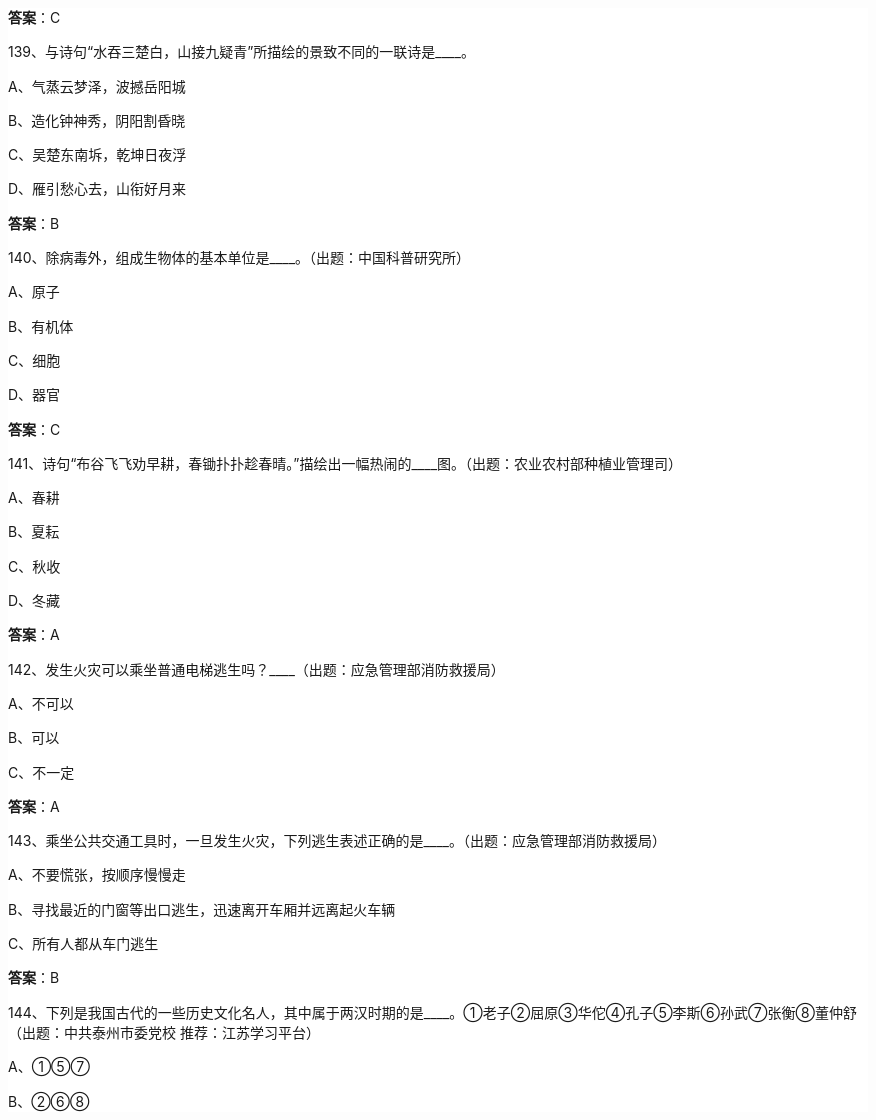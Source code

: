 **答案**：C

139、与诗句“水吞三楚白，山接九疑青”所描绘的景致不同的一联诗是____。

A、气蒸云梦泽，波撼岳阳城

B、造化钟神秀，阴阳割昏晓

C、吴楚东南坼，乾坤日夜浮

D、雁引愁心去，山衔好月来

**答案**：B

140、除病毒外，组成生物体的基本单位是____。（出题：中国科普研究所）

A、原子

B、有机体

C、细胞

D、器官

**答案**：C

141、诗句“布谷飞飞劝早耕，春锄扑扑趁春晴。”描绘出一幅热闹的____图。（出题：农业农村部种植业管理司）

A、春耕

B、夏耘

C、秋收

D、冬藏

**答案**：A

142、发生火灾可以乘坐普通电梯逃生吗？____（出题：应急管理部消防救援局）

A、不可以

B、可以

C、不一定

**答案**：A

143、乘坐公共交通工具时，一旦发生火灾，下列逃生表述正确的是____。（出题：应急管理部消防救援局）

A、不要慌张，按顺序慢慢走

B、寻找最近的门窗等出口逃生，迅速离开车厢并远离起火车辆

C、所有人都从车门逃生

**答案**：B

144、下列是我国古代的一些历史文化名人，其中属于两汉时期的是____。①老子②屈原③华佗④孔子⑤李斯⑥孙武⑦张衡⑧董仲舒（出题：中共泰州市委党校
推荐：江苏学习平台）

A、①⑤⑦

B、②⑥⑧
